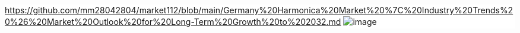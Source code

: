 <a href=https://github.com/di187/marketdynamics/blob/main/%5BUSA%5D-Geofencing-Market-2025.md>https://github.com/mm28042804/market112/blob/main/Germany%20Harmonica%20Market%20%7C%20Industry%20Trends%20%26%20Market%20Outlook%20for%20Long-Term%20Growth%20to%202032.md</a>
![image](https://github.com/user-attachments/assets/3f9594e2-3639-4711-a8d7-b093e8742f9e)
